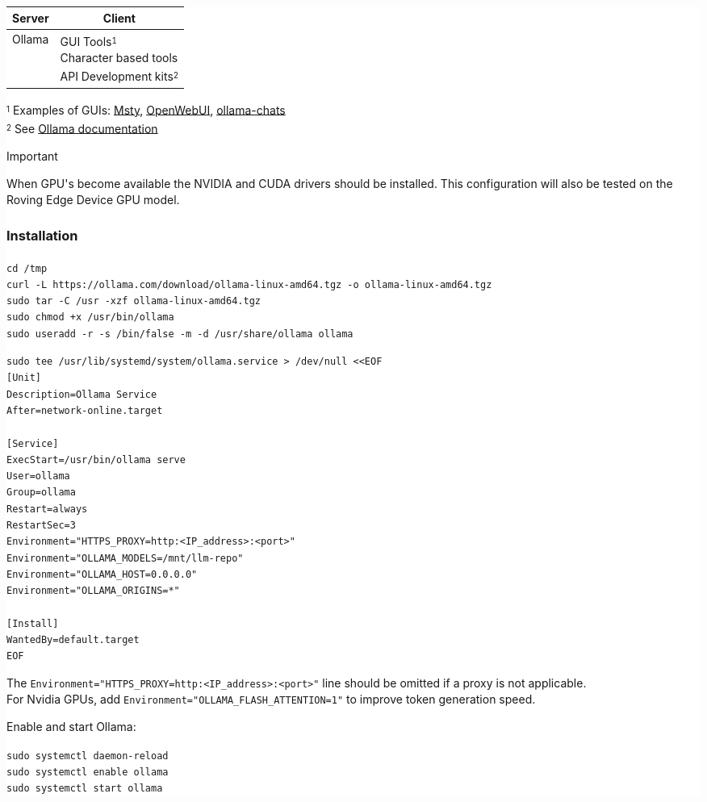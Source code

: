 |  Server  |  Client  |
|----------|----------|
| Ollama | GUI Tools<sup><sub>1</sup></sub><br>Character based tools<br>API Development kits<sup><sub>2</sup></sub> |

<sup><sub>1</sup></sub> Examples of GUIs: [Msty](https://msty.app/), [OpenWebUI](https://openwebui.com/), [ollama-chats](https://github.com/drazdra/ollama-chats)<br>
<sup><sub>2</sup></sub> See [Ollama documentation](https://github.com/ollama/ollama/tree/main/docs)

>[!IMPORTANT]
>When GPU's become available the NVIDIA and CUDA drivers should be installed. This configuration will also be tested on the Roving Edge Device GPU model.

### Installation

```
cd /tmp
curl -L https://ollama.com/download/ollama-linux-amd64.tgz -o ollama-linux-amd64.tgz
sudo tar -C /usr -xzf ollama-linux-amd64.tgz
sudo chmod +x /usr/bin/ollama
sudo useradd -r -s /bin/false -m -d /usr/share/ollama ollama
```
```
sudo tee /usr/lib/systemd/system/ollama.service > /dev/null <<EOF
[Unit]
Description=Ollama Service
After=network-online.target

[Service]
ExecStart=/usr/bin/ollama serve
User=ollama
Group=ollama
Restart=always
RestartSec=3
Environment="HTTPS_PROXY=http:<IP_address>:<port>"
Environment="OLLAMA_MODELS=/mnt/llm-repo"
Environment="OLLAMA_HOST=0.0.0.0" 
Environment="OLLAMA_ORIGINS=*"

[Install]
WantedBy=default.target
EOF
```

The `Environment="HTTPS_PROXY=http:<IP_address>:<port>"` line should be omitted if a proxy is not applicable.<br>
For Nvidia GPUs, add `Environment="OLLAMA_FLASH_ATTENTION=1"` to improve token generation speed.

Enable and start Ollama:
```
sudo systemctl daemon-reload
sudo systemctl enable ollama
sudo systemctl start ollama
```
